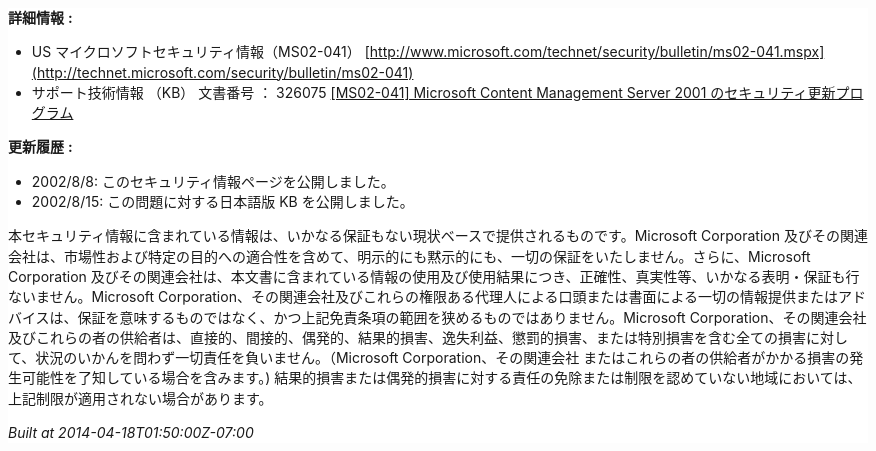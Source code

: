 **詳細情報** **:**

-   US マイクロソフトセキュリティ情報（MS02-041）
    [http://www.microsoft.com/technet/security/bulletin/ms02-041.mspx](http://technet.microsoft.com/security/bulletin/ms02-041)
-   サポート技術情報 （KB） 文書番号 ： 326075
    [\[MS02-041\] Microsoft Content Management Server 2001 のセキュリティ更新プログラム](http://support.microsoft.com/kb/326075)

**更新履歴** **:**

-   2002/8/8: このセキュリティ情報ページを公開しました。
-   2002/8/15: この問題に対する日本語版 KB を公開しました。

本セキュリティ情報に含まれている情報は、いかなる保証もない現状ベースで提供されるものです。Microsoft Corporation 及びその関連会社は、市場性および特定の目的への適合性を含めて、明示的にも黙示的にも、一切の保証をいたしません。さらに、Microsoft Corporation 及びその関連会社は、本文書に含まれている情報の使用及び使用結果につき、正確性、真実性等、いかなる表明・保証も行ないません。Microsoft Corporation、その関連会社及びこれらの権限ある代理人による口頭または書面による一切の情報提供またはアドバイスは、保証を意味するものではなく、かつ上記免責条項の範囲を狭めるものではありません。Microsoft Corporation、その関連会社 及びこれらの者の供給者は、直接的、間接的、偶発的、結果的損害、逸失利益、懲罰的損害、または特別損害を含む全ての損害に対して、状況のいかんを問わず一切責任を負いません。（Microsoft Corporation、その関連会社 またはこれらの者の供給者がかかる損害の発生可能性を了知している場合を含みます。) 結果的損害または偶発的損害に対する責任の免除または制限を認めていない地域においては、上記制限が適用されない場合があります。

*Built at 2014-04-18T01:50:00Z-07:00*
